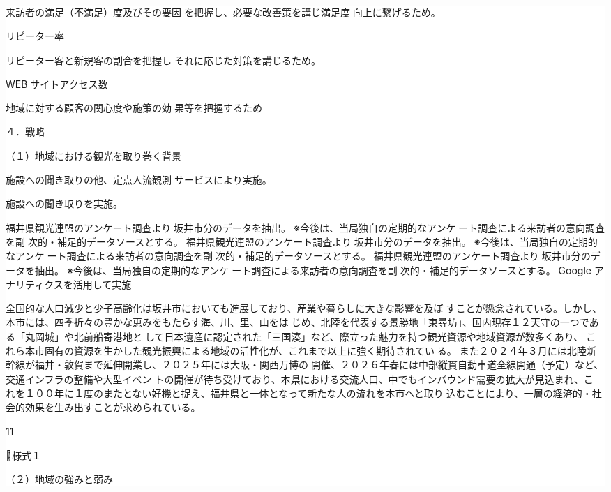 来訪者の満足（不満足）度及びその要因
を把握し、必要な改善策を講じ満足度
向上に繋げるため。

リピーター率

リピーター客と新規客の割合を把握し
それに応じた対策を講じるため。

WEB サイトアクセス数

地域に対する顧客の関心度や施策の効
果等を把握するため

４．戦略

（１）地域における観光を取り巻く背景

施設への聞き取りの他、定点人流観測
サービスにより実施。

施設への聞き取りを実施。

福井県観光連盟のアンケート調査より
坂井市分のデータを抽出。
※今後は、当局独自の定期的なアンケ
ート調査による来訪者の意向調査を副
次的・補足的データソースとする。
福井県観光連盟のアンケート調査より
坂井市分のデータを抽出。
※今後は、当局独自の定期的なアンケ
ート調査による来訪者の意向調査を副
次的・補足的データソースとする。
福井県観光連盟のアンケート調査より
坂井市分のデータを抽出。
※今後は、当局独自の定期的なアンケ
ート調査による来訪者の意向調査を副
次的・補足的データソースとする。
Google アナリティクスを活用して実施

全国的な人口減少と少子高齢化は坂井市においても進展しており、産業や暮らしに大きな影響を及ぼ
すことが懸念されている。しかし、本市には、四季折々の豊かな恵みをもたらす海、川、里、山をは
じめ、北陸を代表する景勝地「東尋坊」、国内現存１２天守の一つである「丸岡城」や北前船寄港地と
して日本遺産に認定された「三国湊」など、際立った魅力を持つ観光資源や地域資源が数多くあり、
これら本市固有の資源を生かした観光振興による地域の活性化が、これまで以上に強く期待されてい
る。
また２０２４年３月には北陸新幹線が福井・敦賀まで延伸開業し、２０２５年には大阪・関西万博の
開催、２０２６年春には中部縦貫自動車道全線開通（予定）など、交通インフラの整備や大型イベン
トの開催が待ち受けており、本県における交流人口、中でもインバウンド需要の拡大が見込まれ、こ
れを１００年に１度のまたとない好機と捉え、福井県と一体となって新たな人の流れを本市へと取り
込むことにより、一層の経済的・社会的効果を生み出すことが求められている。

11

様式１

（２）地域の強みと弱み
